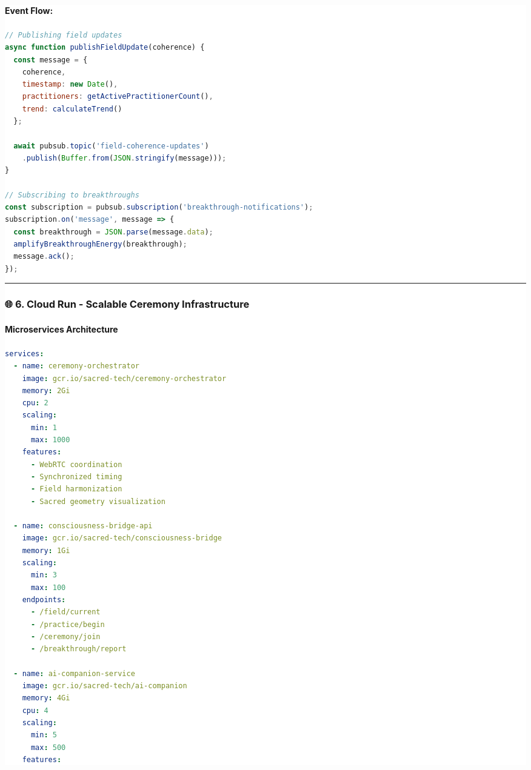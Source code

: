 #### Event Flow:
```javascript
// Publishing field updates
async function publishFieldUpdate(coherence) {
  const message = {
    coherence,
    timestamp: new Date(),
    practitioners: getActivePractitionerCount(),
    trend: calculateTrend()
  };
  
  await pubsub.topic('field-coherence-updates')
    .publish(Buffer.from(JSON.stringify(message)));
}

// Subscribing to breakthroughs
const subscription = pubsub.subscription('breakthrough-notifications');
subscription.on('message', message => {
  const breakthrough = JSON.parse(message.data);
  amplifyBreakthroughEnergy(breakthrough);
  message.ack();
});
```

---

### 🌐 6. Cloud Run - Scalable Ceremony Infrastructure

#### Microservices Architecture
```yaml
services:
  - name: ceremony-orchestrator
    image: gcr.io/sacred-tech/ceremony-orchestrator
    memory: 2Gi
    cpu: 2
    scaling:
      min: 1
      max: 1000
    features:
      - WebRTC coordination
      - Synchronized timing
      - Field harmonization
      - Sacred geometry visualization
  
  - name: consciousness-bridge-api
    image: gcr.io/sacred-tech/consciousness-bridge
    memory: 1Gi
    scaling:
      min: 3
      max: 100
    endpoints:
      - /field/current
      - /practice/begin
      - /ceremony/join
      - /breakthrough/report
  
  - name: ai-companion-service
    image: gcr.io/sacred-tech/ai-companion
    memory: 4Gi
    cpu: 4
    scaling:
      min: 5
      max: 500
    features:
```